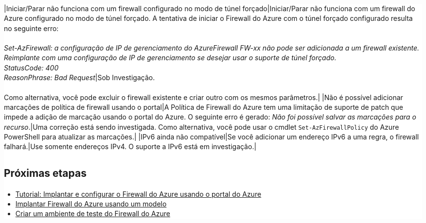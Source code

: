 |Iniciar/Parar não funciona com um firewall configurado no modo de túnel forçado|Iniciar/Parar não funciona com um firewall do Azure configurado no modo de túnel forçado. A tentativa de iniciar o Firewall do Azure com o túnel forçado configurado resulta no seguinte erro:<br><br>*Set-AzFirewall: a configuração de IP de gerenciamento do AzureFirewall FW-xx não pode ser adicionada a um firewall existente. Reimplante com uma configuração de IP de gerenciamento se desejar usar o suporte de túnel forçado.<br>StatusCode: 400<br>ReasonPhrase: Bad Request*|Sob Investigação.<br><br>Como alternativa, você pode excluir o firewall existente e criar outro com os mesmos parâmetros.|
|Não é possível adicionar marcações de política de firewall usando o portal|A Política de Firewall do Azure tem uma limitação de suporte de patch que impede a adição de marcação usando o portal do Azure. O seguinte erro é gerado: *Não foi possível salvar as marcações para o recurso*.|Uma correção está sendo investigada. Como alternativa, você pode usar o cmdlet `Set-AzFirewallPolicy` do Azure PowerShell para atualizar as marcações.|
|IPv6 ainda não compatível|Se você adicionar um endereço IPv6 a uma regra, o firewall falhará.|Use somente endereços IPv4. O suporte a IPv6 está em investigação.|


## <a name="next-steps"></a>Próximas etapas

- [Tutorial: Implantar e configurar o Firewall do Azure usando o portal do Azure](tutorial-firewall-deploy-portal.md)
- [Implantar Firewall do Azure usando um modelo](deploy-template.md)
- [Criar um ambiente de teste do Firewall do Azure](scripts/sample-create-firewall-test.md)